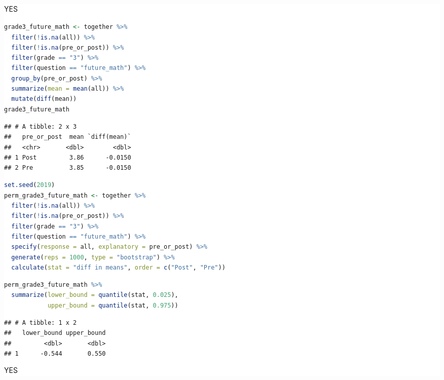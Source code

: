 YES

``` r
grade3_future_math <- together %>%
  filter(!is.na(all)) %>%
  filter(!is.na(pre_or_post)) %>%
  filter(grade == "3") %>%
  filter(question == "future_math") %>%
  group_by(pre_or_post) %>%
  summarize(mean = mean(all)) %>%
  mutate(diff(mean))
grade3_future_math
```

    ## # A tibble: 2 x 3
    ##   pre_or_post  mean `diff(mean)`
    ##   <chr>       <dbl>        <dbl>
    ## 1 Post         3.86      -0.0150
    ## 2 Pre          3.85      -0.0150

``` r
set.seed(2019)
perm_grade3_future_math <- together %>%
  filter(!is.na(all)) %>%
  filter(!is.na(pre_or_post)) %>%
  filter(grade == "3") %>%
  filter(question == "future_math") %>%
  specify(response = all, explanatory = pre_or_post) %>%
  generate(reps = 1000, type = "bootstrap") %>%
  calculate(stat = "diff in means", order = c("Post", "Pre"))
```

``` r
perm_grade3_future_math %>%
  summarize(lower_bound = quantile(stat, 0.025),
            upper_bound = quantile(stat, 0.975))
```

    ## # A tibble: 1 x 2
    ##   lower_bound upper_bound
    ##         <dbl>       <dbl>
    ## 1      -0.544       0.550

YES
